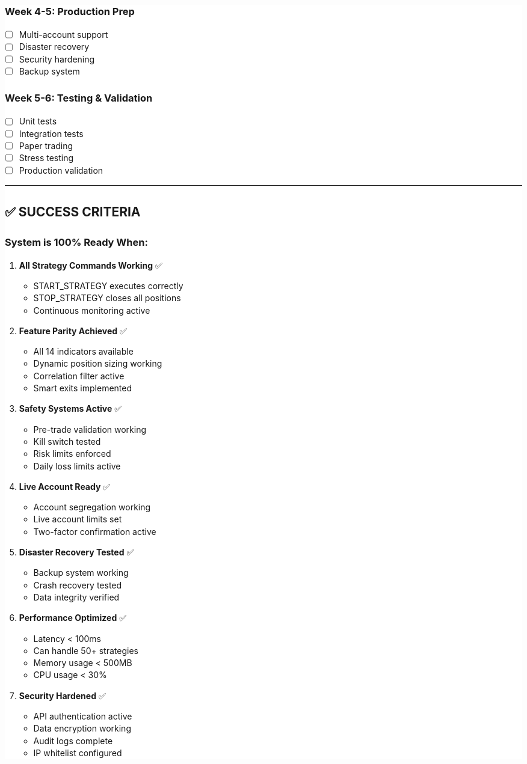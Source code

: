 ### Week 4-5: Production Prep
- [ ] Multi-account support
- [ ] Disaster recovery
- [ ] Security hardening
- [ ] Backup system

### Week 5-6: Testing & Validation
- [ ] Unit tests
- [ ] Integration tests
- [ ] Paper trading
- [ ] Stress testing
- [ ] Production validation

---

## ✅ SUCCESS CRITERIA

### System is 100% Ready When:

1. **All Strategy Commands Working** ✅
   - START_STRATEGY executes correctly
   - STOP_STRATEGY closes all positions
   - Continuous monitoring active

2. **Feature Parity Achieved** ✅
   - All 14 indicators available
   - Dynamic position sizing working
   - Correlation filter active
   - Smart exits implemented

3. **Safety Systems Active** ✅
   - Pre-trade validation working
   - Kill switch tested
   - Risk limits enforced
   - Daily loss limits active

4. **Live Account Ready** ✅
   - Account segregation working
   - Live account limits set
   - Two-factor confirmation active

5. **Disaster Recovery Tested** ✅
   - Backup system working
   - Crash recovery tested
   - Data integrity verified

6. **Performance Optimized** ✅
   - Latency < 100ms
   - Can handle 50+ strategies
   - Memory usage < 500MB
   - CPU usage < 30%

7. **Security Hardened** ✅
   - API authentication active
   - Data encryption working
   - Audit logs complete
   - IP whitelist configured
